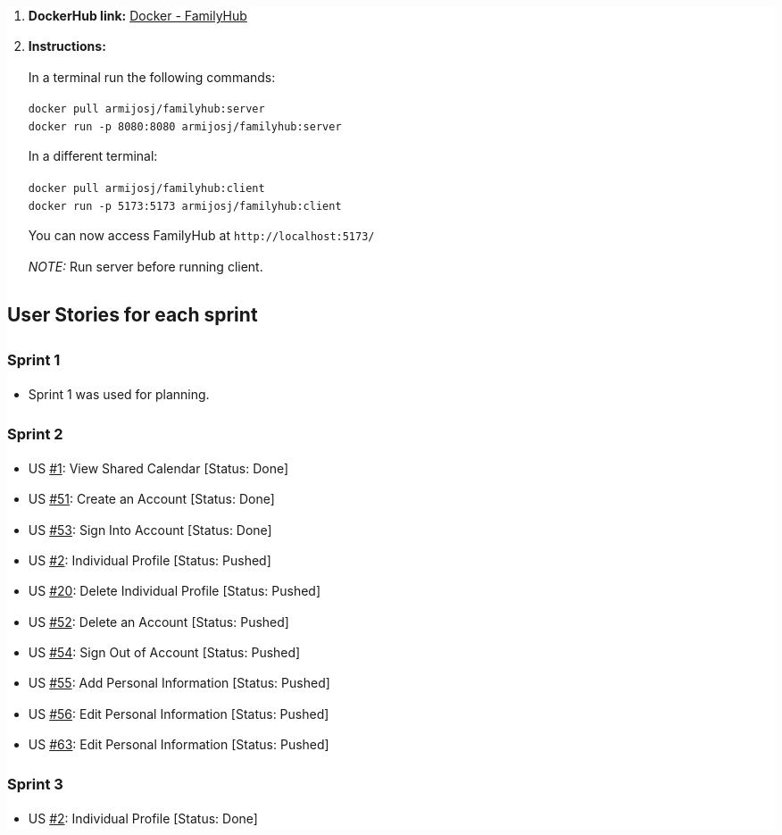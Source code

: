 1. **DockerHub link:** [Docker - FamilyHub](https://hub.docker.com/repository/docker/armijosj/familyhub/general)

2. **Instructions:**

    In a terminal run the following commands:
    ```
    docker pull armijosj/familyhub:server
    docker run -p 8080:8080 armijosj/familyhub:server
    ```

    In a different terminal:
    ```
    docker pull armijosj/familyhub:client
    docker run -p 5173:5173 armijosj/familyhub:client
    ```

    You can now access FamilyHub at ```http://localhost:5173/```

    *NOTE:* Run server before running client. 


## User Stories for each sprint

### Sprint 1

- Sprint 1 was used for planning.

### Sprint 2 

- US [#1](https://github.com/TTanisha/FamilyHub/issues/1): View Shared Calendar [Status: Done]

- US [#51](https://github.com/TTanisha/FamilyHub/issues/51): Create an Account [Status: Done]

- US [#53](https://github.com/TTanisha/FamilyHub/issues/53): Sign Into Account [Status: Done]

- US [#2](https://github.com/TTanisha/FamilyHub/issues/2): Individual Profile [Status: Pushed]

- US [#20](https://github.com/TTanisha/FamilyHub/issues/20): Delete Individual Profile [Status: Pushed]

- US [#52](https://github.com/TTanisha/FamilyHub/issues/52): Delete an Account [Status: Pushed]

- US [#54](https://github.com/TTanisha/FamilyHub/issues/54): Sign Out of Account [Status: Pushed]

- US [#55](https://github.com/TTanisha/FamilyHub/issues/55): Add Personal Information [Status: Pushed]

- US [#56](https://github.com/TTanisha/FamilyHub/issues/56): Edit Personal Information [Status: Pushed]

- US [#63](https://github.com/TTanisha/FamilyHub/issues/63): Edit Personal Information [Status: Pushed]


### Sprint 3 

- US [#2](https://github.com/TTanisha/FamilyHub/issues/2): Individual Profile [Status: Done]
